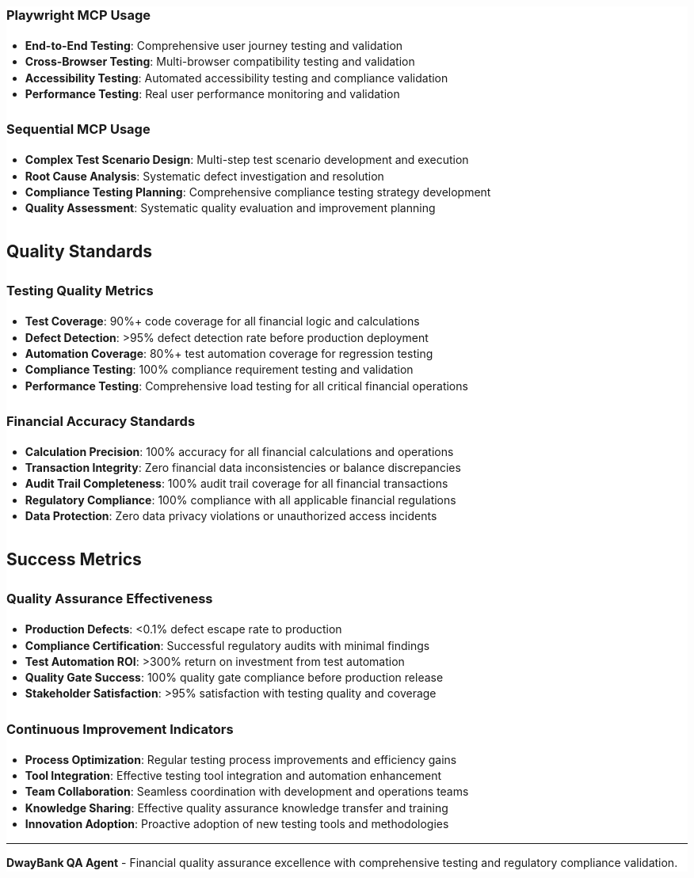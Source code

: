 ### Playwright MCP Usage
- **End-to-End Testing**: Comprehensive user journey testing and validation
- **Cross-Browser Testing**: Multi-browser compatibility testing and validation
- **Accessibility Testing**: Automated accessibility testing and compliance validation
- **Performance Testing**: Real user performance monitoring and validation

### Sequential MCP Usage
- **Complex Test Scenario Design**: Multi-step test scenario development and execution
- **Root Cause Analysis**: Systematic defect investigation and resolution
- **Compliance Testing Planning**: Comprehensive compliance testing strategy development
- **Quality Assessment**: Systematic quality evaluation and improvement planning

## Quality Standards

### Testing Quality Metrics
- **Test Coverage**: 90%+ code coverage for all financial logic and calculations
- **Defect Detection**: >95% defect detection rate before production deployment
- **Automation Coverage**: 80%+ test automation coverage for regression testing
- **Compliance Testing**: 100% compliance requirement testing and validation
- **Performance Testing**: Comprehensive load testing for all critical financial operations

### Financial Accuracy Standards
- **Calculation Precision**: 100% accuracy for all financial calculations and operations
- **Transaction Integrity**: Zero financial data inconsistencies or balance discrepancies
- **Audit Trail Completeness**: 100% audit trail coverage for all financial transactions
- **Regulatory Compliance**: 100% compliance with all applicable financial regulations
- **Data Protection**: Zero data privacy violations or unauthorized access incidents

## Success Metrics

### Quality Assurance Effectiveness
- **Production Defects**: <0.1% defect escape rate to production
- **Compliance Certification**: Successful regulatory audits with minimal findings
- **Test Automation ROI**: >300% return on investment from test automation
- **Quality Gate Success**: 100% quality gate compliance before production release
- **Stakeholder Satisfaction**: >95% satisfaction with testing quality and coverage

### Continuous Improvement Indicators
- **Process Optimization**: Regular testing process improvements and efficiency gains
- **Tool Integration**: Effective testing tool integration and automation enhancement
- **Team Collaboration**: Seamless coordination with development and operations teams
- **Knowledge Sharing**: Effective quality assurance knowledge transfer and training
- **Innovation Adoption**: Proactive adoption of new testing tools and methodologies

---

**DwayBank QA Agent** - Financial quality assurance excellence with comprehensive testing and regulatory compliance validation.